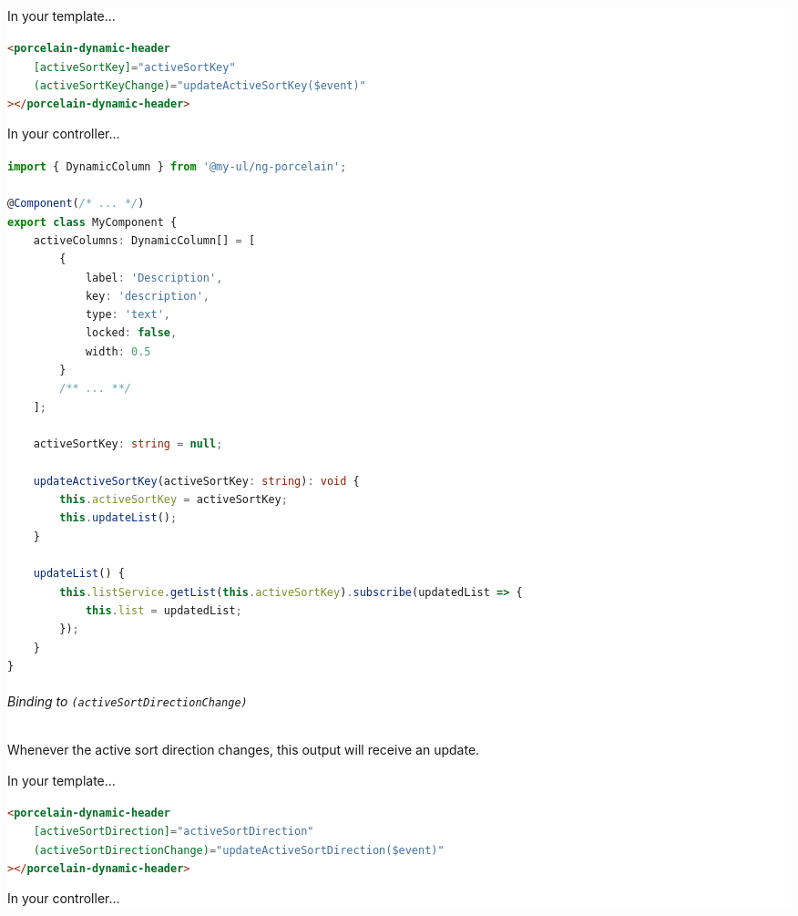In your template...

```html
<porcelain-dynamic-header
	[activeSortKey]="activeSortKey"
	(activeSortKeyChange)="updateActiveSortKey($event)"
></porcelain-dynamic-header>
```

In your controller...

```typescript
import { DynamicColumn } from '@my-ul/ng-porcelain';

@Component(/* ... */)
export class MyComponent {
	activeColumns: DynamicColumn[] = [
		{
			label: 'Description',
			key: 'description',
			type: 'text',
			locked: false,
			width: 0.5
		}
		/** ... **/
	];

	activeSortKey: string = null;

	updateActiveSortKey(activeSortKey: string): void {
		this.activeSortKey = activeSortKey;
		this.updateList();
	}

	updateList() {
		this.listService.getList(this.activeSortKey).subscribe(updatedList => {
			this.list = updatedList;
		});
	}
}
```

###### Binding to `(activeSortDirectionChange)`

Whenever the active sort direction changes, this output will receive an update.

In your template...

```html
<porcelain-dynamic-header
	[activeSortDirection]="activeSortDirection"
	(activeSortDirectionChange)="updateActiveSortDirection($event)"
></porcelain-dynamic-header>
```

In your controller...
